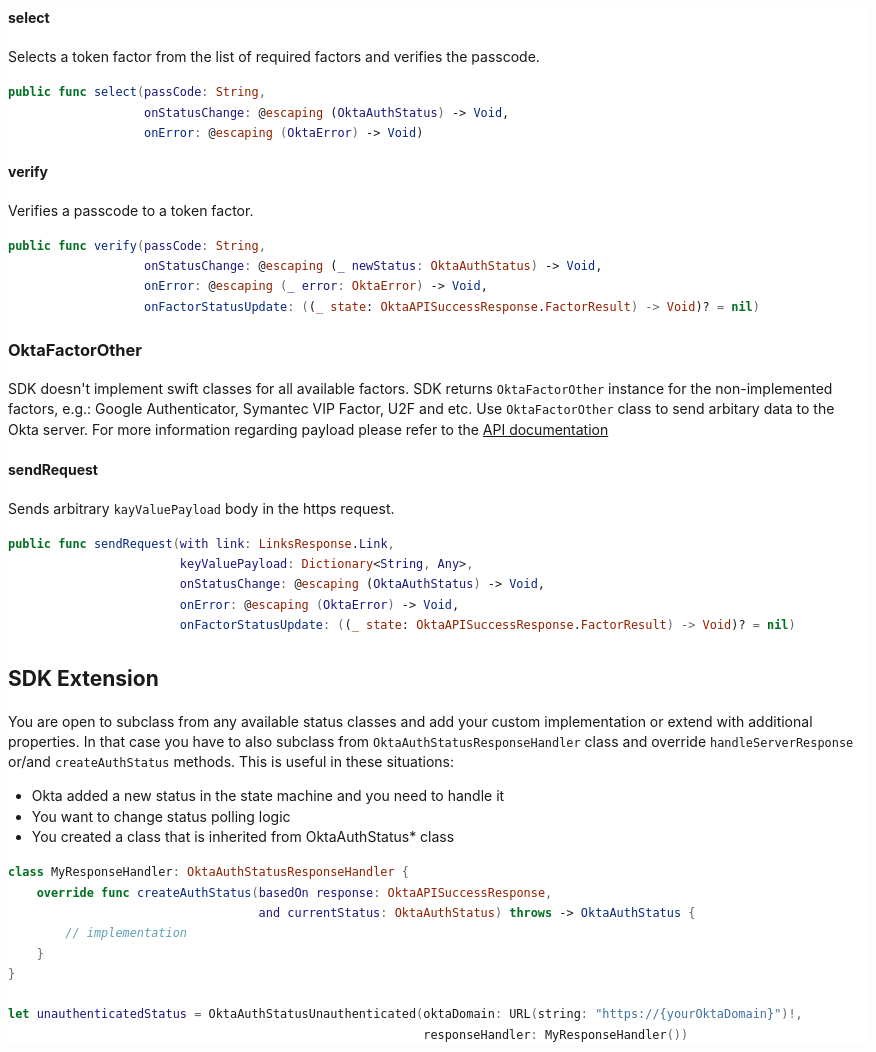 #### select

Selects a token factor from the list of required factors and verifies the passcode.

```swift
public func select(passCode: String,
                   onStatusChange: @escaping (OktaAuthStatus) -> Void,
                   onError: @escaping (OktaError) -> Void)
```

#### verify

Verifies a passcode to a token factor.

```swift
public func verify(passCode: String,
                   onStatusChange: @escaping (_ newStatus: OktaAuthStatus) -> Void,
                   onError: @escaping (_ error: OktaError) -> Void,
                   onFactorStatusUpdate: ((_ state: OktaAPISuccessResponse.FactorResult) -> Void)? = nil)
```

### OktaFactorOther

SDK doesn't implement swift classes for all available factors. SDK returns `OktaFactorOther` instance for the non-implemented factors, e.g.: Google Authenticator, Symantec VIP Factor, U2F and etc. Use `OktaFactorOther` class to send arbitary data to the Okta server. For more information regarding payload please refer to the [API documentation](https://developer.okta.com/docs/api/resources/authn/#multifactor-authentication-operations)

#### sendRequest

Sends arbitrary `kayValuePayload` body in the https request.

```swift
public func sendRequest(with link: LinksResponse.Link,
                        keyValuePayload: Dictionary<String, Any>,
                        onStatusChange: @escaping (OktaAuthStatus) -> Void,
                        onError: @escaping (OktaError) -> Void,
                        onFactorStatusUpdate: ((_ state: OktaAPISuccessResponse.FactorResult) -> Void)? = nil)
```



## SDK Extension

You are open to subclass from any available status classes and add your custom implementation or extend with additional properties. In that case you have to also subclass from `OktaAuthStatusResponseHandler` class and override `handleServerResponse` or/and `createAuthStatus` methods.
This is useful in these situations:
- Okta added a new status in the state machine and you need to handle it
- You want to change status polling logic
- You created a class that is inherited from OktaAuthStatus* class

```swift
class MyResponseHandler: OktaAuthStatusResponseHandler {
    override func createAuthStatus(basedOn response: OktaAPISuccessResponse,
                                   and currentStatus: OktaAuthStatus) throws -> OktaAuthStatus {
        // implementation
    }
}

let unauthenticatedStatus = OktaAuthStatusUnauthenticated(oktaDomain: URL(string: "https://{yourOktaDomain}")!,
                                                          responseHandler: MyResponseHandler())
```
